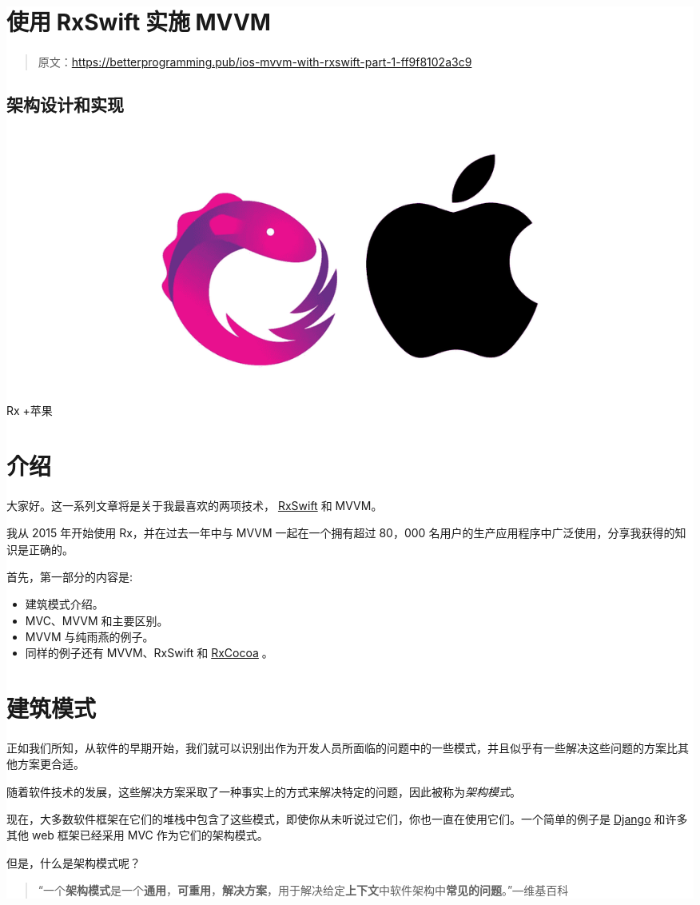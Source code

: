 # 使用 RxSwift 实施 MVVM

> 原文：<https://betterprogramming.pub/ios-mvvm-with-rxswift-part-1-ff9f8102a3c9>

## 架构设计和实现

![](img/2ba539f5ed1e79645dfb18e802adcae1.png)

Rx +苹果

# 介绍

大家好。这一系列文章将是关于我最喜欢的两项技术， [RxSwift](https://github.com/ReactiveX/RxSwift) 和 MVVM。

我从 2015 年开始使用 Rx，并在过去一年中与 MVVM 一起在一个拥有超过 80，000 名用户的生产应用程序中广泛使用，分享我获得的知识是正确的。

首先，第一部分的内容是:

*   建筑模式介绍。
*   MVC、MVVM 和主要区别。
*   MVVM 与纯雨燕的例子。
*   同样的例子还有 MVVM、RxSwift 和 [RxCocoa](https://github.com/ReactiveX/RxSwift/tree/master/RxCocoa) 。

# 建筑模式

正如我们所知，从软件的早期开始，我们就可以识别出作为开发人员所面临的问题中的一些模式，并且似乎有一些解决这些问题的方案比其他方案更合适。

随着软件技术的发展，这些解决方案采取了一种事实上的方式来解决特定的问题，因此被称为*架构模式*。

现在，大多数软件框架在它们的堆栈中包含了这些模式，即使你从未听说过它们，你也一直在使用它们。一个简单的例子是 [Django](https://www.djangoproject.com/) 和许多其他 web 框架已经采用 MVC 作为它们的架构模式。

但是，什么是架构模式呢？

> “一个**架构模式**是一个**通用**，**可重用**，**解决方案**，用于解决给定**上下文**中软件架构中**常见的问题**。”—维基百科
